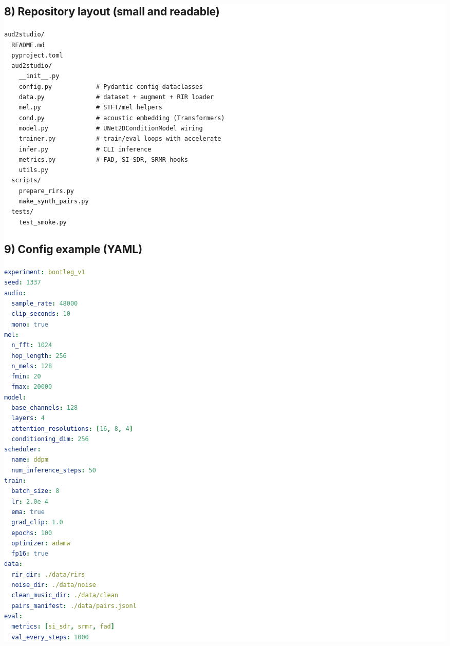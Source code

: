 ## 8) Repository layout (small and readable)

```
aud2studio/
  README.md
  pyproject.toml
  aud2studio/
    __init__.py
    config.py            # Pydantic config dataclasses
    data.py              # dataset + augment + RIR loader
    mel.py               # STFT/mel helpers
    cond.py              # acoustic embedding (Transformers)
    model.py             # UNet2DConditionModel wiring
    trainer.py           # train/eval loops with accelerate
    infer.py             # CLI inference
    metrics.py           # FAD, SI-SDR, SRMR hooks
    utils.py
  scripts/
    prepare_rirs.py
    make_synth_pairs.py
  tests/
    test_smoke.py
```

## 9) Config example (YAML)

```yaml
experiment: bootleg_v1
seed: 1337
audio:
  sample_rate: 48000
  clip_seconds: 10
  mono: true
mel:
  n_fft: 1024
  hop_length: 256
  n_mels: 128
  fmin: 20
  fmax: 20000
model:
  base_channels: 128
  layers: 4
  attention_resolutions: [16, 8, 4]
  conditioning_dim: 256
scheduler:
  name: ddpm
  num_inference_steps: 50
train:
  batch_size: 8
  lr: 2.0e-4
  ema: true
  grad_clip: 1.0
  epochs: 100
  optimizer: adamw
  fp16: true
data:
  rir_dir: ./data/rirs
  noise_dir: ./data/noise
  clean_music_dir: ./data/clean
  pairs_manifest: ./data/pairs.jsonl
eval:
  metrics: [si_sdr, srmr, fad]
  val_every_steps: 1000
```

[1]: https://huggingface.co/docs/diffusers/main/api/pipelines/audio_diffusion?utm_source=chatgpt.com "Audio Diffusion"
[2]: https://huggingface.co/docs/diffusers/en/api/pipelines/overview?utm_source=chatgpt.com "Pipelines"
[3]: https://arxiv.org/pdf/2303.14593?utm_source=chatgpt.com "arXiv:2303.14593v1 [cs.SD] 26 Mar 2023"
[4]: https://www.isca-archive.org/interspeech_2019/kilgour19_interspeech.pdf?utm_source=chatgpt.com "Fréchet Audio Distance: A Reference-free Metric for ..."
[5]: https://arxiv.org/html/2510.04157v1?utm_source=chatgpt.com "Diffusion-based Speech Enhancement with Noise Model ..."